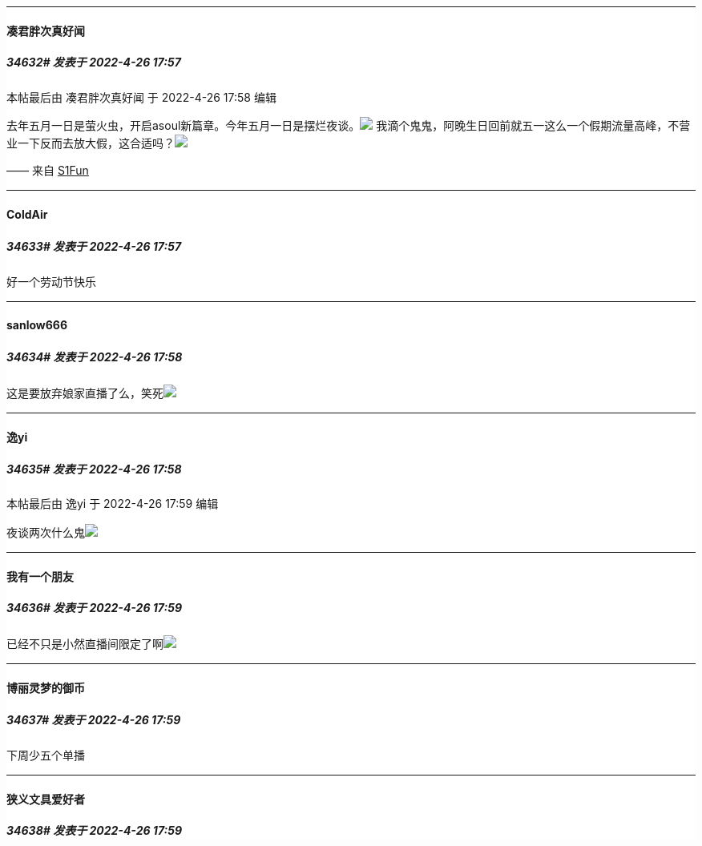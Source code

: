 *****

####  凑君胖次真好闻  
##### 34632#       发表于 2022-4-26 17:57

 本帖最后由 凑君胖次真好闻 于 2022-4-26 17:58 编辑 

去年五月一日是萤火虫，开启asoul新篇章。今年五月一日是摆烂夜谈。<img src="https://static.saraba1st.com/image/smiley/face2017/001.png" referrerpolicy="no-referrer">
我滴个鬼鬼，阿晚生日回前就五一这么一个假期流量高峰，不营业一下反而去放大假，这合适吗？<img src="https://static.saraba1st.com/image/smiley/face2017/001.png" referrerpolicy="no-referrer">

—— 来自 [S1Fun](https://s1fun.koalcat.com)

*****

####  ColdAir  
##### 34633#       发表于 2022-4-26 17:57

好一个劳动节快乐

*****

####  sanlow666  
##### 34634#       发表于 2022-4-26 17:58

这是要放弃娘家直播了么，笑死<img src="https://static.saraba1st.com/image/smiley/face2017/067.png" referrerpolicy="no-referrer">

*****

####  逸yi  
##### 34635#       发表于 2022-4-26 17:58

 本帖最后由 逸yi 于 2022-4-26 17:59 编辑 

夜谈两次什么鬼<img src="https://static.saraba1st.com/image/smiley/face2017/067.png" referrerpolicy="no-referrer">

*****

####  我有一个朋友  
##### 34636#       发表于 2022-4-26 17:59

已经不只是小然直播间限定了啊<img src="https://static.saraba1st.com/image/smiley/face2017/112.png" referrerpolicy="no-referrer">

*****

####  博丽灵梦的御币  
##### 34637#       发表于 2022-4-26 17:59

下周少五个单播

*****

####  狭义文具爱好者  
##### 34638#       发表于 2022-4-26 17:59
